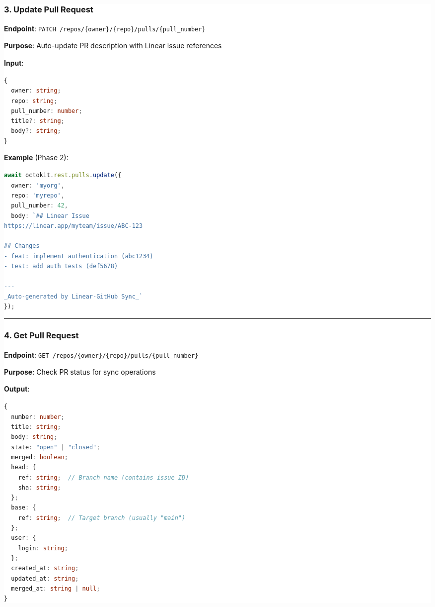 
### 3. Update Pull Request

**Endpoint**: `PATCH /repos/{owner}/{repo}/pulls/{pull_number}`

**Purpose**: Auto-update PR description with Linear issue references

**Input**:
```typescript
{
  owner: string;
  repo: string;
  pull_number: number;
  title?: string;
  body?: string;
}
```

**Example** (Phase 2):
```typescript
await octokit.rest.pulls.update({
  owner: 'myorg',
  repo: 'myrepo',
  pull_number: 42,
  body: `## Linear Issue
https://linear.app/myteam/issue/ABC-123

## Changes
- feat: implement authentication (abc1234)
- test: add auth tests (def5678)

---
_Auto-generated by Linear-GitHub Sync_`
});
```

---

### 4. Get Pull Request

**Endpoint**: `GET /repos/{owner}/{repo}/pulls/{pull_number}`

**Purpose**: Check PR status for sync operations

**Output**:
```typescript
{
  number: number;
  title: string;
  body: string;
  state: "open" | "closed";
  merged: boolean;
  head: {
    ref: string;  // Branch name (contains issue ID)
    sha: string;
  };
  base: {
    ref: string;  // Target branch (usually "main")
  };
  user: {
    login: string;
  };
  created_at: string;
  updated_at: string;
  merged_at: string | null;
}
```

